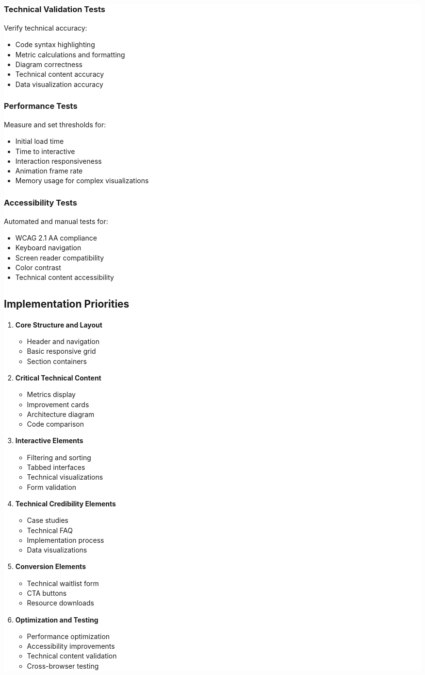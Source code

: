 ### Technical Validation Tests

Verify technical accuracy:
- Code syntax highlighting
- Metric calculations and formatting
- Diagram correctness
- Technical content accuracy
- Data visualization accuracy

### Performance Tests

Measure and set thresholds for:
- Initial load time
- Time to interactive
- Interaction responsiveness
- Animation frame rate
- Memory usage for complex visualizations

### Accessibility Tests

Automated and manual tests for:
- WCAG 2.1 AA compliance
- Keyboard navigation
- Screen reader compatibility
- Color contrast
- Technical content accessibility

## Implementation Priorities

1. **Core Structure and Layout**
   - Header and navigation
   - Basic responsive grid
   - Section containers

2. **Critical Technical Content**
   - Metrics display
   - Improvement cards
   - Architecture diagram
   - Code comparison

3. **Interactive Elements**
   - Filtering and sorting
   - Tabbed interfaces
   - Technical visualizations
   - Form validation

4. **Technical Credibility Elements**
   - Case studies
   - Technical FAQ
   - Implementation process
   - Data visualizations

5. **Conversion Elements**
   - Technical waitlist form
   - CTA buttons
   - Resource downloads

6. **Optimization and Testing**
   - Performance optimization
   - Accessibility improvements
   - Technical content validation
   - Cross-browser testing